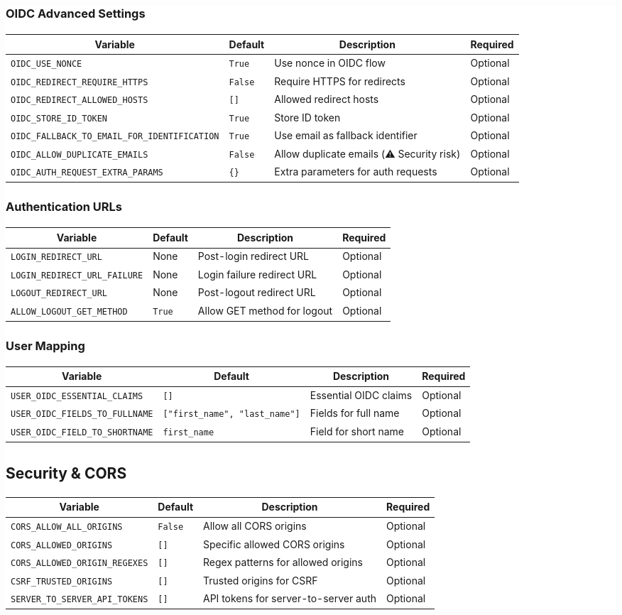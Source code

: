 ### OIDC Advanced Settings

| Variable | Default | Description | Required |
|----------|---------|-------------|----------|
| `OIDC_USE_NONCE` | `True` | Use nonce in OIDC flow | Optional |
| `OIDC_REDIRECT_REQUIRE_HTTPS` | `False` | Require HTTPS for redirects | Optional |
| `OIDC_REDIRECT_ALLOWED_HOSTS` | `[]` | Allowed redirect hosts | Optional |
| `OIDC_STORE_ID_TOKEN` | `True` | Store ID token | Optional |
| `OIDC_FALLBACK_TO_EMAIL_FOR_IDENTIFICATION` | `True` | Use email as fallback identifier | Optional |
| `OIDC_ALLOW_DUPLICATE_EMAILS` | `False` | Allow duplicate emails (⚠️ Security risk) | Optional |
| `OIDC_AUTH_REQUEST_EXTRA_PARAMS` | `{}` | Extra parameters for auth requests | Optional |

### Authentication URLs

| Variable | Default | Description | Required |
|----------|---------|-------------|----------|
| `LOGIN_REDIRECT_URL` | None | Post-login redirect URL | Optional |
| `LOGIN_REDIRECT_URL_FAILURE` | None | Login failure redirect URL | Optional |
| `LOGOUT_REDIRECT_URL` | None | Post-logout redirect URL | Optional |
| `ALLOW_LOGOUT_GET_METHOD` | `True` | Allow GET method for logout | Optional |

### User Mapping

| Variable | Default | Description | Required |
|----------|---------|-------------|----------|
| `USER_OIDC_ESSENTIAL_CLAIMS` | `[]` | Essential OIDC claims | Optional |
| `USER_OIDC_FIELDS_TO_FULLNAME` | `["first_name", "last_name"]` | Fields for full name | Optional |
| `USER_OIDC_FIELD_TO_SHORTNAME` | `first_name` | Field for short name | Optional |

## Security & CORS

| Variable | Default | Description | Required |
|----------|---------|-------------|----------|
| `CORS_ALLOW_ALL_ORIGINS` | `False` | Allow all CORS origins | Optional |
| `CORS_ALLOWED_ORIGINS` | `[]` | Specific allowed CORS origins | Optional |
| `CORS_ALLOWED_ORIGIN_REGEXES` | `[]` | Regex patterns for allowed origins | Optional |
| `CSRF_TRUSTED_ORIGINS` | `[]` | Trusted origins for CSRF | Optional |
| `SERVER_TO_SERVER_API_TOKENS` | `[]` | API tokens for server-to-server auth | Optional |

